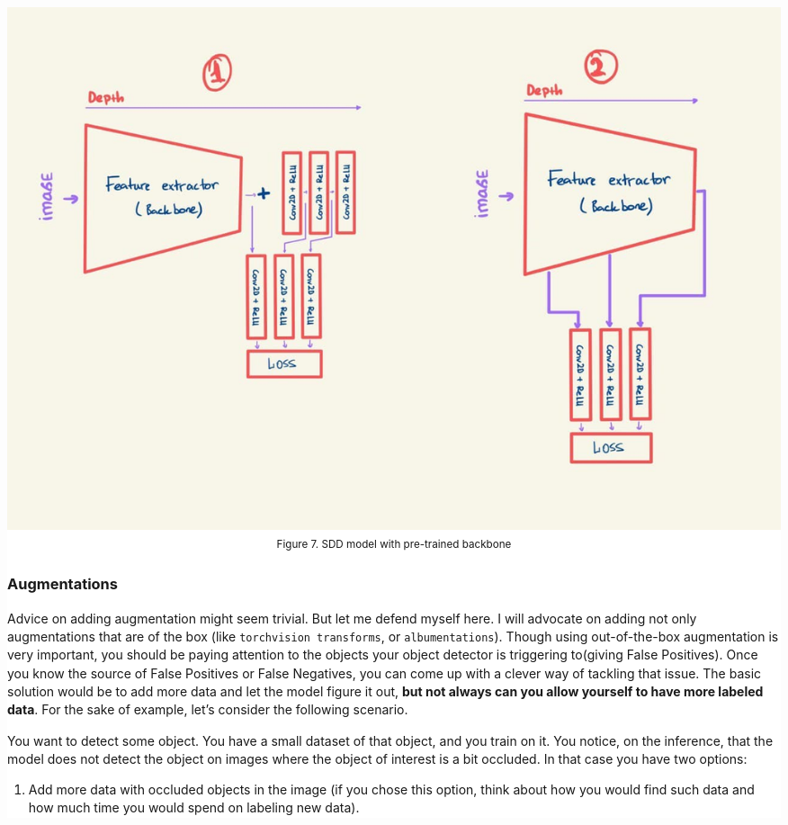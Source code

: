 <p align="center">
    <img src="\data\images\train-detector\SSD.jpg" alt>
    <br>
    <small> Figure 7. SDD model with pre-trained backbone </small>
</p> 


### Augmentations

Advice on adding augmentation might seem trivial. But let me defend myself here. I will advocate on adding not only augmentations that are of the box (like `torchvision transforms`, or `albumentations`). Though using out-of-the-box augmentation is very important, you should be paying attention to the objects your object detector is triggering to(giving False Positives). Once you know the source of False Positives or False Negatives, you can come up with a clever way of tackling that issue. The basic solution would be to add more data and let the model figure it out, **but not always can you allow yourself to have more labeled data**. For the sake of example, let’s consider the following scenario.

You want to detect some object. You have a small dataset of that object, and you train on it. You notice, on the inference, that the model does not detect the object on images where the object of interest is a bit occluded. In that case you have two options:

  1. Add more data with occluded objects in the image (if you chose this option, think about how you would find such data and how much time you would spend on labeling new data).
